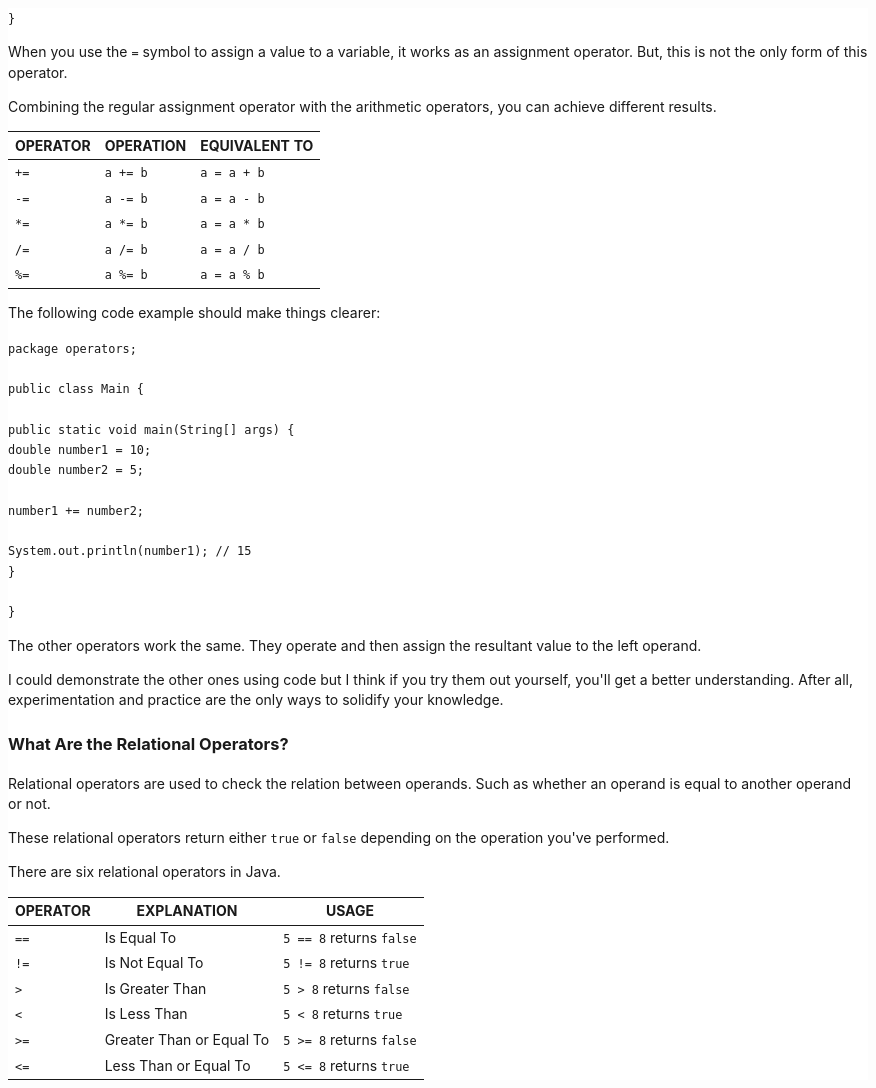     }

When you use the `=` symbol to assign a value to a variable, it works as an assignment operator. But, this is not the only form of this operator.

Combining the regular assignment operator with the arithmetic operators, you can achieve different results.

| OPERATOR | OPERATION | EQUIVALENT TO |
| --- | --- | --- |
| `+=` | `a += b` | `a = a + b` |
| `-=` | `a -= b` | `a = a - b` |
| `*=` | `a *= b` | `a = a * b` |
| `/=` | `a /= b` | `a = a / b` |
| `%=` | `a %= b` | `a = a % b` |

The following code example should make things clearer:

    package operators;
    
    public class Main {
    
    public static void main(String[] args) {
    double number1 = 10;
    double number2 = 5;
    
    number1 += number2;
    
    System.out.println(number1); // 15
    }
    
    }
    

The other operators work the same. They operate and then assign the resultant value to the left operand.

I could demonstrate the other ones using code but I think if you try them out yourself, you'll get a better understanding. After all, experimentation and practice are the only ways to solidify your knowledge.

### What Are the Relational Operators?

Relational operators are used to check the relation between operands. Such as whether an operand is equal to another operand or not.

These relational operators return either `true` or `false` depending on the operation you've performed.

There are six relational operators in Java.

| OPERATOR | EXPLANATION | USAGE |
| --- | --- | --- |
| `==` | Is Equal To | `5 == 8` returns `false` |
| `!=` | Is Not Equal To | `5 != 8` returns `true` |
| `>` | Is Greater Than | `5 > 8` returns `false` |
| `<` | Is Less Than | `5 < 8` returns `true` |
| `>=` | Greater Than or Equal To | `5 >= 8` returns `false` |
| `<=` | Less Than or Equal To | `5 <= 8` returns `true` |
